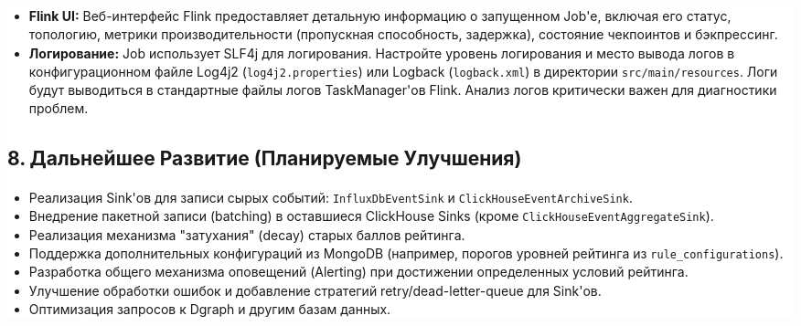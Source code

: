 *   **Flink UI:** Веб-интерфейс Flink предоставляет детальную информацию о запущенном Job'е, включая его статус, топологию, метрики производительности (пропускная способность, задержка), состояние чекпоинтов и бэкпрессинг.
*   **Логирование:** Job использует SLF4j для логирования. Настройте уровень логирования и место вывода логов в конфигурационном файле Log4j2 (`log4j2.properties`) или Logback (`logback.xml`) в директории `src/main/resources`. Логи будут выводиться в стандартные файлы логов TaskManager'ов Flink. Анализ логов критически важен для диагностики проблем.

## 8. Дальнейшее Развитие (Планируемые Улучшения)

*   Реализация Sink'ов для записи сырых событий: `InfluxDbEventSink` и `ClickHouseEventArchiveSink`.
*   Внедрение пакетной записи (batching) в оставшиеся ClickHouse Sinks (кроме `ClickHouseEventAggregateSink`).
*   Реализация механизма "затухания" (decay) старых баллов рейтинга.
*   Поддержка дополнительных конфигураций из MongoDB (например, порогов уровней рейтинга из `rule_configurations`).
*   Разработка общего механизма оповещений (Alerting) при достижении определенных условий рейтинга.
*   Улучшение обработки ошибок и добавление стратегий retry/dead-letter-queue для Sink'ов.
*   Оптимизация запросов к Dgraph и другим базам данных. 